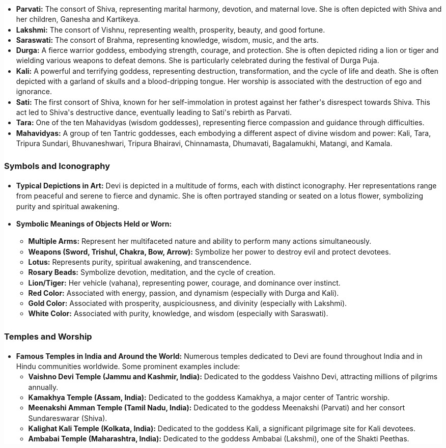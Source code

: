 *   **Parvati:** The consort of Shiva, representing marital harmony, devotion, and maternal love. She is often depicted with Shiva and her children, Ganesha and Kartikeya.
*   **Lakshmi:** The consort of Vishnu, representing wealth, prosperity, beauty, and good fortune.
*   **Saraswati:** The consort of Brahma, representing knowledge, wisdom, music, and the arts.
*   **Durga:** A fierce warrior goddess, embodying strength, courage, and protection. She is often depicted riding a lion or tiger and wielding various weapons to defeat demons. She is particularly celebrated during the festival of Durga Puja.
*   **Kali:** A powerful and terrifying goddess, representing destruction, transformation, and the cycle of life and death. She is often depicted with a garland of skulls and a blood-dripping tongue. Her worship is associated with the destruction of ego and ignorance.
*   **Sati:** The first consort of Shiva, known for her self-immolation in protest against her father's disrespect towards Shiva. This act led to Shiva's destructive dance, eventually leading to Sati's rebirth as Parvati.
*   **Tara:** One of the ten Mahavidyas (wisdom goddesses), representing fierce compassion and guidance through difficulties.
*   **Mahavidyas:** A group of ten Tantric goddesses, each embodying a different aspect of divine wisdom and power: Kali, Tara, Tripura Sundari, Bhuvaneshwari, Tripura Bhairavi, Chinnamasta, Dhumavati, Bagalamukhi, Matangi, and Kamala.

###  Symbols and Iconography

*   **Typical Depictions in Art:** Devi is depicted in a multitude of forms, each with distinct iconography. Her representations range from peaceful and serene to fierce and dynamic. She is often portrayed standing or seated on a lotus flower, symbolizing purity and spiritual awakening.

*   **Symbolic Meanings of Objects Held or Worn:**
    *   **Multiple Arms:** Represent her multifaceted nature and ability to perform many actions simultaneously.
    *   **Weapons (Sword, Trishul, Chakra, Bow, Arrow):** Symbolize her power to destroy evil and protect devotees.
    *   **Lotus:** Represents purity, spiritual awakening, and transcendence.
    *   **Rosary Beads:** Symbolize devotion, meditation, and the cycle of creation.
    *   **Lion/Tiger:** Her vehicle (vahana), representing power, courage, and dominance over instinct.
    *   **Red Color:** Associated with energy, passion, and dynamism (especially with Durga and Kali).
    *   **Gold Color:** Associated with prosperity, auspiciousness, and divinity (especially with Lakshmi).
    *   **White Color:** Associated with purity, knowledge, and wisdom (especially with Saraswati).

###  Temples and Worship

*   **Famous Temples in India and Around the World:** Numerous temples dedicated to Devi are found throughout India and in Hindu communities worldwide. Some prominent examples include:
    *   **Vaishno Devi Temple (Jammu and Kashmir, India):** Dedicated to the goddess Vaishno Devi, attracting millions of pilgrims annually.
    *   **Kamakhya Temple (Assam, India):** Dedicated to the goddess Kamakhya, a major center of Tantric worship.
    *   **Meenakshi Amman Temple (Tamil Nadu, India):** Dedicated to the goddess Meenakshi (Parvati) and her consort Sundareswarar (Shiva).
    *   **Kalighat Kali Temple (Kolkata, India):** Dedicated to the goddess Kali, a significant pilgrimage site for Kali devotees.
    *   **Ambabai Temple (Maharashtra, India):** Dedicated to the goddess Ambabai (Lakshmi), one of the Shakti Peethas.

